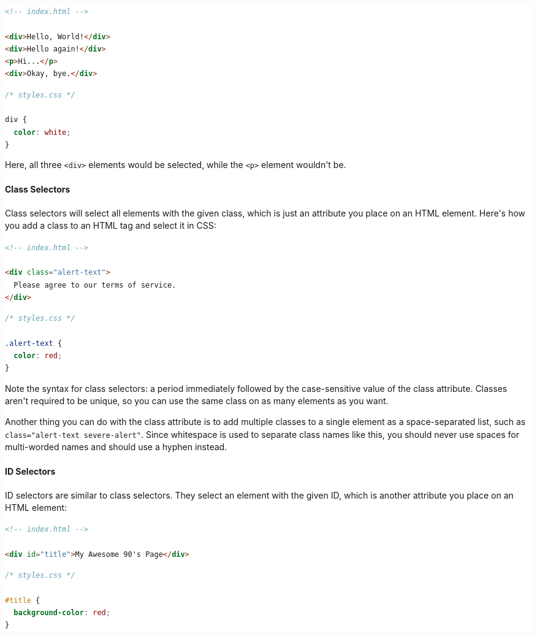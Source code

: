 ~~~html
<!-- index.html -->

<div>Hello, World!</div>
<div>Hello again!</div>
<p>Hi...</p>
<div>Okay, bye.</div>
~~~
~~~css
/* styles.css */

div {
  color: white;
}
~~~

Here, all three `<div>` elements would be selected, while the `<p>` element wouldn't be.

#### Class Selectors

Class selectors will select all elements with the given class, which is just an attribute you place on an HTML element. Here's how you add a class to an HTML tag and select it in CSS:

~~~html
<!-- index.html -->

<div class="alert-text">
  Please agree to our terms of service.
</div>
~~~
~~~css
/* styles.css */

.alert-text {
  color: red;
}
~~~

Note the syntax for class selectors: a period immediately followed by the case-sensitive value of the class attribute. Classes aren't required to be unique, so you can use the same class on as many elements as you want.

Another thing you can do with the class attribute is to add multiple classes to a single element as a space-separated list, such as `class="alert-text severe-alert"`. Since whitespace is used to separate class names like this, you should never use spaces for multi-worded names and should use a hyphen instead.

#### ID Selectors

ID selectors are similar to class selectors. They select an element with the given ID, which is another attribute you place on an HTML element:

~~~html
<!-- index.html -->

<div id="title">My Awesome 90's Page</div>
~~~
~~~css
/* styles.css */

#title {
  background-color: red;
}
~~~
